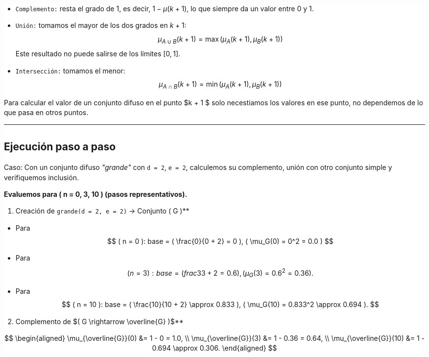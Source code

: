 * `Complemento:` resta el grado de $1$, es decir, $1 - \mu(k + 1)$, lo que siempre da un valor entre $0$ y $1$.

* `Unión:` tomamos el mayor de los dos grados en $k + 1$:
  $$
  \mu_{A \cup B}(k + 1) = \max(\mu_A(k + 1), \mu_B(k + 1))
  $$
  Este resultado no puede salirse de los límites $[0,1]$.

* `Intersección:` tomamos el menor:
  $$
  \mu_{A \cap B}(k + 1) = \min(\mu_A(k + 1), \mu_B(k + 1))
  $$

Para calcular el valor de un conjunto difuso en el punto $k + 1 $ solo necestiamos los valores en ese punto, no dependemos de lo que pasa en otros puntos.
***
## Ejecución paso a paso
Caso: Con un conjunto difuso *"grande"* con `d = 2`, `e = 2`, calculemos su complemento, unión con otro conjunto simple y verifiquemos inclusión.  

**Evaluemos para \( n = 0, 3, 10 \) (pasos representativos).**

1. Creación de `grande(d = 2, e = 2)` → Conjunto \( G \)**

* Para 
  $$ 
  ( n = 0 ):  
  base = ( \frac{0}{0 + 2} = 0 ),  
  ( \mu_G(0) = 0^2 = 0.0 )
  $$

* Para 
  $$ 
  ( n = 3 ):  
  base = ( frac{3}{3 + 2} = 0.6 ),  
  ( \mu_G(3) = 0.6^2 = 0.36 ).
  $$

* Para 
  $$
  ( n = 10 ):  
  base = ( \frac{10}{10 + 2} \approx 0.833 ),  
  ( \mu_G(10) = 0.833^2 \approx 0.694 ).
  $$
2. Complemento de $( G \rightarrow \overline{G} )$**

$$
\begin{aligned}
\mu_{\overline{G}}(0) &= 1 - 0 = 1.0, \\
\mu_{\overline{G}}(3) &= 1 - 0.36 = 0.64, \\
\mu_{\overline{G}}(10) &= 1 - 0.694 \approx 0.306.
\end{aligned}
$$
